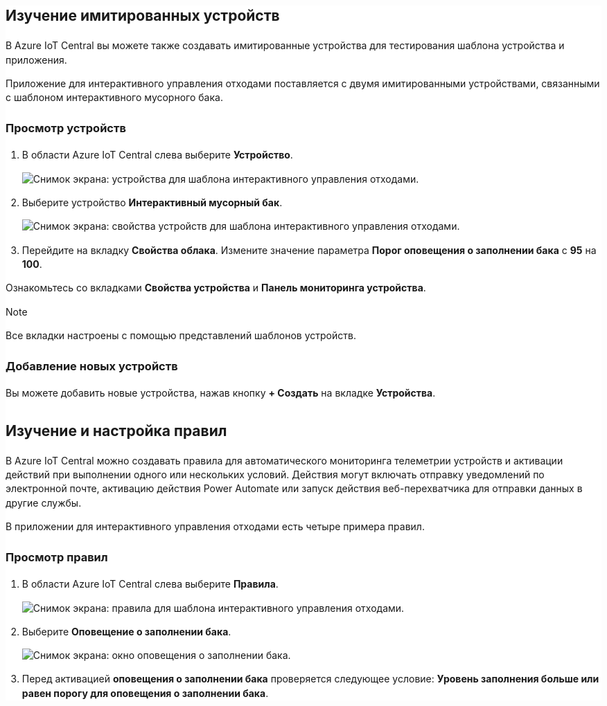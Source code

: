 ## <a name="explore-simulated-devices"></a>Изучение имитированных устройств

В Azure IoT Central вы можете также создавать имитированные устройства для тестирования шаблона устройства и приложения. 

Приложение для интерактивного управления отходами поставляется с двумя имитированными устройствами, связанными с шаблоном интерактивного мусорного бака. 

### <a name="view-the-devices"></a>Просмотр устройств

1. В области Azure IoT Central слева выберите **Устройство**. 

   ![Снимок экрана: устройства для шаблона интерактивного управления отходами.](./media/tutorial-connectedwastemanagement/connectedwastemanagement-devices.png)

1. Выберите устройство **Интерактивный мусорный бак**.  

     ![Снимок экрана: свойства устройств для шаблона интерактивного управления отходами.](./media/tutorial-connectedwastemanagement/connectedwastemanagement-devices-bin1.png)

1. Перейдите на вкладку **Свойства облака**. Измените значение параметра **Порог оповещения о заполнении бака** с **95** на **100**. 

Ознакомьтесь со вкладками **Свойства устройства** и **Панель мониторинга устройства**. 

> [!NOTE]
> Все вкладки настроены с помощью представлений шаблонов устройств.

### <a name="add-new-devices"></a>Добавление новых устройств

Вы можете добавить новые устройства, нажав кнопку **+ Создать** на вкладке **Устройства**. 

## <a name="explore-and-configure-rules"></a>Изучение и настройка правил

В Azure IoT Central можно создавать правила для автоматического мониторинга телеметрии устройств и активации действий при выполнении одного или нескольких условий. Действия могут включать отправку уведомлений по электронной почте, активацию действия Power Automate или запуск действия веб-перехватчика для отправки данных в другие службы.

В приложении для интерактивного управления отходами есть четыре примера правил.

### <a name="view-rules"></a>Просмотр правил
1. В области Azure IoT Central слева выберите **Правила**.

   ![Снимок экрана: правила для шаблона интерактивного управления отходами.](./media/tutorial-connectedwastemanagement/connectedwastemanagement-rules.png)

1. Выберите **Оповещение о заполнении бака**.

     ![Снимок экрана: окно оповещения о заполнении бака.](./media/tutorial-connectedwastemanagement/connectedwastemanagement-binfullalert.png)

 1. Перед активацией **оповещения о заполнении бака** проверяется следующее условие: **Уровень заполнения больше или равен порогу для оповещения о заполнении бака**.
